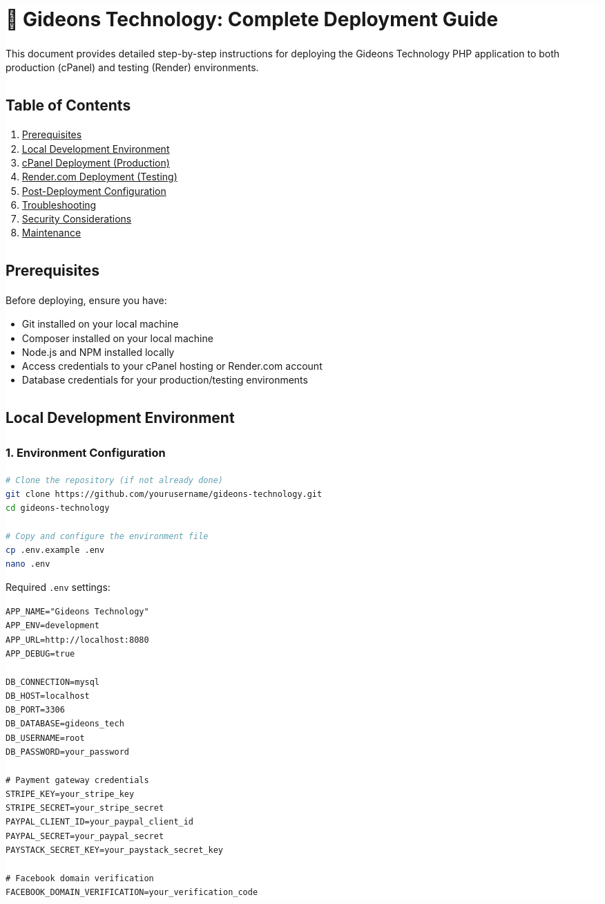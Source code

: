 # 🚀 Gideons Technology: Complete Deployment Guide

This document provides detailed step-by-step instructions for deploying the Gideons Technology PHP application to both production (cPanel) and testing (Render) environments.

## Table of Contents

1. [Prerequisites](#prerequisites)
2. [Local Development Environment](#local-development-environment)
3. [cPanel Deployment (Production)](#cpanel-deployment-production)
4. [Render.com Deployment (Testing)](#rendercom-deployment-testing)
5. [Post-Deployment Configuration](#post-deployment-configuration)
6. [Troubleshooting](#troubleshooting)
7. [Security Considerations](#security-considerations)
8. [Maintenance](#maintenance)

## Prerequisites

Before deploying, ensure you have:

- Git installed on your local machine
- Composer installed on your local machine
- Node.js and NPM installed locally
- Access credentials to your cPanel hosting or Render.com account
- Database credentials for your production/testing environments

## Local Development Environment

### 1. Environment Configuration

```bash
# Clone the repository (if not already done)
git clone https://github.com/yourusername/gideons-technology.git
cd gideons-technology

# Copy and configure the environment file
cp .env.example .env
nano .env
```

Required `.env` settings:
```
APP_NAME="Gideons Technology"
APP_ENV=development
APP_URL=http://localhost:8080
APP_DEBUG=true

DB_CONNECTION=mysql
DB_HOST=localhost
DB_PORT=3306
DB_DATABASE=gideons_tech
DB_USERNAME=root
DB_PASSWORD=your_password

# Payment gateway credentials
STRIPE_KEY=your_stripe_key
STRIPE_SECRET=your_stripe_secret
PAYPAL_CLIENT_ID=your_paypal_client_id
PAYPAL_SECRET=your_paypal_secret
PAYSTACK_SECRET_KEY=your_paystack_secret_key

# Facebook domain verification
FACEBOOK_DOMAIN_VERIFICATION=your_verification_code
```